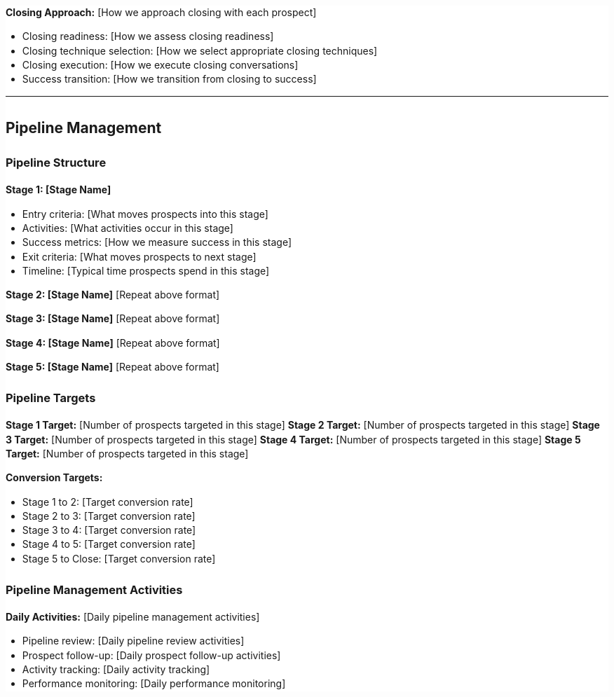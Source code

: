 **Closing Approach:**
[How we approach closing with each prospect]
- Closing readiness: [How we assess closing readiness]
- Closing technique selection: [How we select appropriate closing techniques]
- Closing execution: [How we execute closing conversations]
- Success transition: [How we transition from closing to success]

---

## Pipeline Management

### Pipeline Structure

**Stage 1: [Stage Name]**
- Entry criteria: [What moves prospects into this stage]
- Activities: [What activities occur in this stage]
- Success metrics: [How we measure success in this stage]
- Exit criteria: [What moves prospects to next stage]
- Timeline: [Typical time prospects spend in this stage]

**Stage 2: [Stage Name]**
[Repeat above format]

**Stage 3: [Stage Name]**
[Repeat above format]

**Stage 4: [Stage Name]**
[Repeat above format]

**Stage 5: [Stage Name]**
[Repeat above format]

### Pipeline Targets

**Stage 1 Target:** [Number of prospects targeted in this stage]
**Stage 2 Target:** [Number of prospects targeted in this stage]
**Stage 3 Target:** [Number of prospects targeted in this stage]
**Stage 4 Target:** [Number of prospects targeted in this stage]
**Stage 5 Target:** [Number of prospects targeted in this stage]

**Conversion Targets:**
- Stage 1 to 2: [Target conversion rate]
- Stage 2 to 3: [Target conversion rate]
- Stage 3 to 4: [Target conversion rate]
- Stage 4 to 5: [Target conversion rate]
- Stage 5 to Close: [Target conversion rate]

### Pipeline Management Activities

**Daily Activities:**
[Daily pipeline management activities]
- Pipeline review: [Daily pipeline review activities]
- Prospect follow-up: [Daily prospect follow-up activities]
- Activity tracking: [Daily activity tracking]
- Performance monitoring: [Daily performance monitoring]
